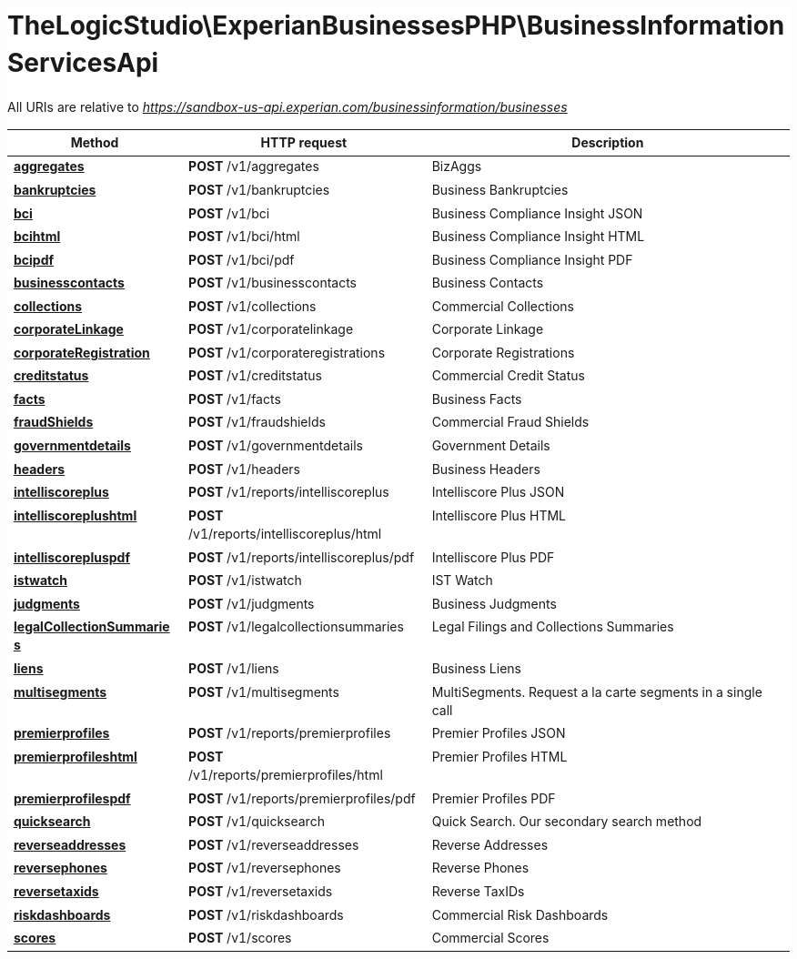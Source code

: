 # TheLogicStudio\ExperianBusinessesPHP\BusinessInformationServicesApi

All URIs are relative to *https://sandbox-us-api.experian.com/businessinformation/businesses*

Method | HTTP request | Description
------------- | ------------- | -------------
[**aggregates**](BusinessInformationServicesApi.md#aggregates) | **POST** /v1/aggregates | BizAggs
[**bankruptcies**](BusinessInformationServicesApi.md#bankruptcies) | **POST** /v1/bankruptcies | Business Bankruptcies
[**bci**](BusinessInformationServicesApi.md#bci) | **POST** /v1/bci | Business Compliance Insight JSON
[**bcihtml**](BusinessInformationServicesApi.md#bcihtml) | **POST** /v1/bci/html | Business Compliance Insight HTML
[**bcipdf**](BusinessInformationServicesApi.md#bcipdf) | **POST** /v1/bci/pdf | Business Compliance Insight PDF
[**businesscontacts**](BusinessInformationServicesApi.md#businesscontacts) | **POST** /v1/businesscontacts | Business Contacts
[**collections**](BusinessInformationServicesApi.md#collections) | **POST** /v1/collections | Commercial Collections
[**corporateLinkage**](BusinessInformationServicesApi.md#corporateLinkage) | **POST** /v1/corporatelinkage | Corporate Linkage
[**corporateRegistration**](BusinessInformationServicesApi.md#corporateRegistration) | **POST** /v1/corporateregistrations | Corporate Registrations
[**creditstatus**](BusinessInformationServicesApi.md#creditstatus) | **POST** /v1/creditstatus | Commercial Credit Status
[**facts**](BusinessInformationServicesApi.md#facts) | **POST** /v1/facts | Business Facts
[**fraudShields**](BusinessInformationServicesApi.md#fraudShields) | **POST** /v1/fraudshields | Commercial Fraud Shields
[**governmentdetails**](BusinessInformationServicesApi.md#governmentdetails) | **POST** /v1/governmentdetails | Government Details
[**headers**](BusinessInformationServicesApi.md#headers) | **POST** /v1/headers | Business Headers
[**intelliscoreplus**](BusinessInformationServicesApi.md#intelliscoreplus) | **POST** /v1/reports/intelliscoreplus | Intelliscore Plus JSON
[**intelliscoreplushtml**](BusinessInformationServicesApi.md#intelliscoreplushtml) | **POST** /v1/reports/intelliscoreplus/html | Intelliscore Plus HTML
[**intelliscorepluspdf**](BusinessInformationServicesApi.md#intelliscorepluspdf) | **POST** /v1/reports/intelliscoreplus/pdf | Intelliscore Plus PDF
[**istwatch**](BusinessInformationServicesApi.md#istwatch) | **POST** /v1/istwatch | IST Watch
[**judgments**](BusinessInformationServicesApi.md#judgments) | **POST** /v1/judgments | Business Judgments
[**legalCollectionSummaries**](BusinessInformationServicesApi.md#legalCollectionSummaries) | **POST** /v1/legalcollectionsummaries | Legal Filings and Collections Summaries
[**liens**](BusinessInformationServicesApi.md#liens) | **POST** /v1/liens | Business Liens
[**multisegments**](BusinessInformationServicesApi.md#multisegments) | **POST** /v1/multisegments | MultiSegments. Request a la carte segments in a single call
[**premierprofiles**](BusinessInformationServicesApi.md#premierprofiles) | **POST** /v1/reports/premierprofiles | Premier Profiles JSON
[**premierprofileshtml**](BusinessInformationServicesApi.md#premierprofileshtml) | **POST** /v1/reports/premierprofiles/html | Premier Profiles HTML
[**premierprofilespdf**](BusinessInformationServicesApi.md#premierprofilespdf) | **POST** /v1/reports/premierprofiles/pdf | Premier Profiles PDF
[**quicksearch**](BusinessInformationServicesApi.md#quicksearch) | **POST** /v1/quicksearch | Quick Search.  Our secondary search method
[**reverseaddresses**](BusinessInformationServicesApi.md#reverseaddresses) | **POST** /v1/reverseaddresses | Reverse Addresses
[**reversephones**](BusinessInformationServicesApi.md#reversephones) | **POST** /v1/reversephones | Reverse Phones
[**reversetaxids**](BusinessInformationServicesApi.md#reversetaxids) | **POST** /v1/reversetaxids | Reverse TaxIDs
[**riskdashboards**](BusinessInformationServicesApi.md#riskdashboards) | **POST** /v1/riskdashboards | Commercial Risk Dashboards
[**scores**](BusinessInformationServicesApi.md#scores) | **POST** /v1/scores | Commercial Scores